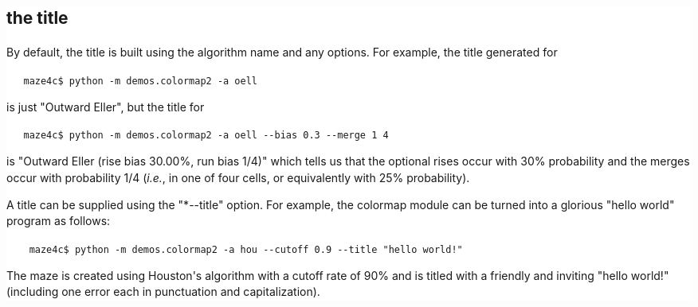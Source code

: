 ## the title

By default, the title is built using the algorithm name and any options.  For example, the title generated for
```
   maze4c$ python -m demos.colormap2 -a oell
```
is just "Outward Eller", but the title for
```
   maze4c$ python -m demos.colormap2 -a oell --bias 0.3 --merge 1 4
```
is "Outward Eller (rise bias 30.00%, run bias 1/4)" which tells us that the optional rises occur with 30% probability and the merges occur with probability 1/4 (*i.e.*, in one of four cells, or equivalently with 25% probability).

A title can be supplied using the "*--title" option.  For example, the colormap module can be turned into a glorious "hello world" program as follows:
```
    maze4c$ python -m demos.colormap2 -a hou --cutoff 0.9 --title "hello world!"
```
The maze is created using Houston's algorithm with a cutoff rate of 90% and is titled with a friendly and inviting "hello world!" (including one error each in punctuation and capitalization).